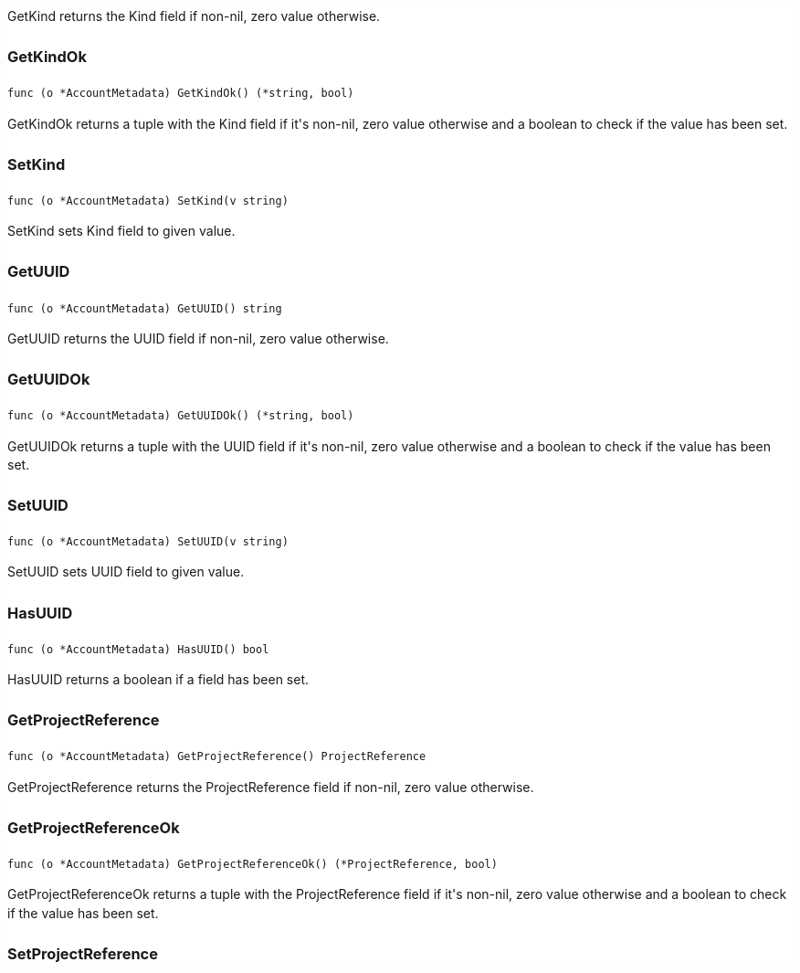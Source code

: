 GetKind returns the Kind field if non-nil, zero value otherwise.

### GetKindOk

`func (o *AccountMetadata) GetKindOk() (*string, bool)`

GetKindOk returns a tuple with the Kind field if it's non-nil, zero value otherwise
and a boolean to check if the value has been set.

### SetKind

`func (o *AccountMetadata) SetKind(v string)`

SetKind sets Kind field to given value.


### GetUUID

`func (o *AccountMetadata) GetUUID() string`

GetUUID returns the UUID field if non-nil, zero value otherwise.

### GetUUIDOk

`func (o *AccountMetadata) GetUUIDOk() (*string, bool)`

GetUUIDOk returns a tuple with the UUID field if it's non-nil, zero value otherwise
and a boolean to check if the value has been set.

### SetUUID

`func (o *AccountMetadata) SetUUID(v string)`

SetUUID sets UUID field to given value.

### HasUUID

`func (o *AccountMetadata) HasUUID() bool`

HasUUID returns a boolean if a field has been set.

### GetProjectReference

`func (o *AccountMetadata) GetProjectReference() ProjectReference`

GetProjectReference returns the ProjectReference field if non-nil, zero value otherwise.

### GetProjectReferenceOk

`func (o *AccountMetadata) GetProjectReferenceOk() (*ProjectReference, bool)`

GetProjectReferenceOk returns a tuple with the ProjectReference field if it's non-nil, zero value otherwise
and a boolean to check if the value has been set.

### SetProjectReference
